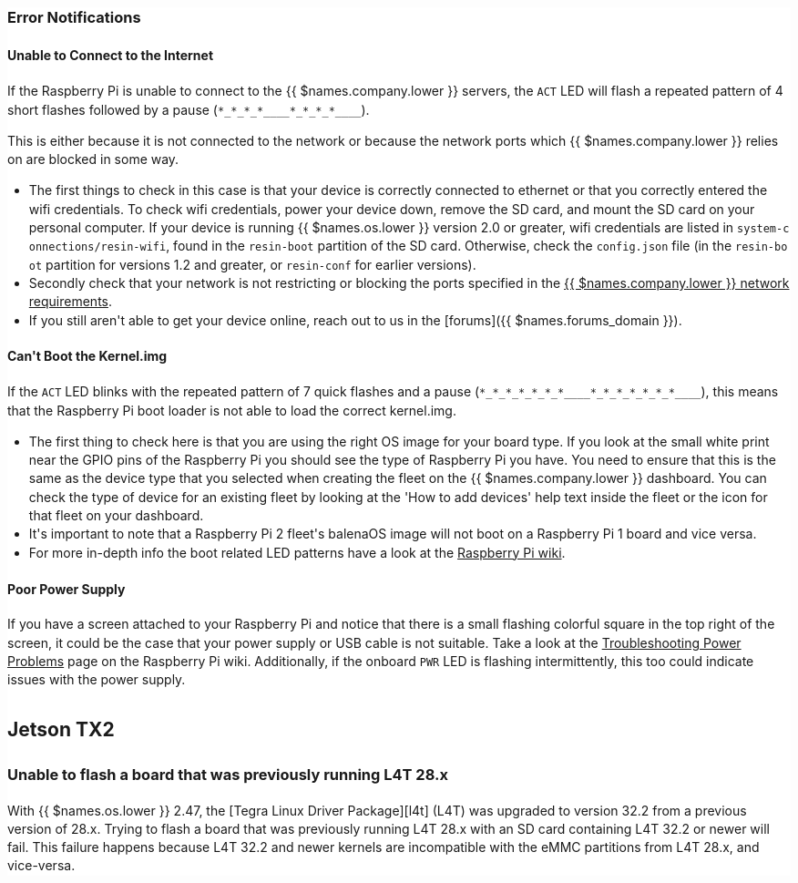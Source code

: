 ### Error Notifications

#### Unable to Connect to the Internet
If the Raspberry Pi is unable to connect to the {{ $names.company.lower }} servers, the `ACT` LED will flash a repeated pattern of 4 short flashes followed by a pause (`*_*_*_*____*_*_*_*____`).

This is either because it is not connected to the network or because the network ports which {{ $names.company.lower }} relies on are blocked in some way.

* The first things to check in this case is that your device is correctly connected to ethernet or that you correctly entered the wifi credentials. To check wifi credentials, power your device down, remove the SD card, and mount the SD card on your personal computer. If your device is running {{ $names.os.lower }} version 2.0 or greater, wifi credentials are listed in `system-connections/resin-wifi`, found in the `resin-boot` partition of the SD card. Otherwise, check the `config.json` file (in the `resin-boot` partition for versions 1.2 and greater, or `resin-conf` for earlier versions).
* Secondly check that your network is not restricting or blocking the ports specified in the [{{ $names.company.lower }} network requirements](/reference/OS/network/2.x/#network-requirements).
* If you still aren't able to get your device online, reach out to us in the [forums]({{ $names.forums_domain }}).

#### Can't Boot the Kernel.img
If the `ACT` LED blinks with the repeated pattern of 7 quick flashes and a pause (`*_*_*_*_*_*_*____*_*_*_*_*_*_*____`), this means that the Raspberry Pi boot loader is not able to load the correct kernel.img.
* The first thing to check here is that you are using the right OS image for your board type. If you look at the small white print near the GPIO pins of the Raspberry Pi you should see the type of Raspberry Pi you have. You need to ensure that this is the same as the device type that you selected when creating the fleet on the {{ $names.company.lower }} dashboard. You can check the type of device for an existing fleet by looking at the 'How to add devices' help text inside the fleet or the icon for that fleet on your dashboard.
* It's important to note that a Raspberry Pi 2 fleet's balenaOS image will not boot on a Raspberry Pi 1 board and vice versa.
* For more in-depth info the boot related LED patterns have a look at the [Raspberry Pi wiki](http://elinux.org/R-Pi_Troubleshooting#Green_LED_blinks_in_a_specific_pattern).

#### Poor Power Supply
If you have a screen attached to your Raspberry Pi and notice that there is a small flashing colorful square in the top right of the screen, it could be the case that your power supply or USB cable is not suitable. Take a look at the [Troubleshooting Power Problems](http://elinux.org/R-Pi_Troubleshooting#Troubleshooting_power_problems) page on the Raspberry Pi wiki. Additionally, if the onboard `PWR` LED is flashing intermittently, this too could indicate issues with the power supply.

## Jetson TX2

### Unable to flash a board that was previously running L4T 28.x

With {{ $names.os.lower }} 2.47, the [Tegra Linux Driver Package][l4t] (L4T) was upgraded to version 32.2 from a previous version of 28.x. Trying to flash a board that was previously running L4T 28.x with an SD card containing L4T 32.2 or newer will fail. This failure happens because L4T 32.2 and newer kernels are incompatible with the eMMC partitions from L4T 28.x, and vice-versa.
